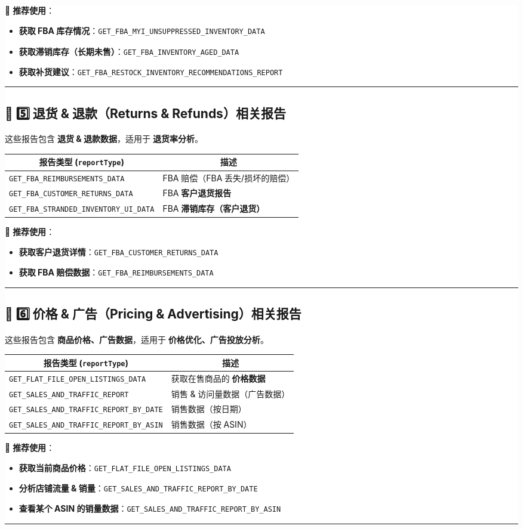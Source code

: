 
   📌 **推荐使用**：

   - **获取 FBA 库存情况**：`GET_FBA_MYI_UNSUPPRESSED_INVENTORY_DATA`

   - **获取滞销库存（长期未售）**：`GET_FBA_INVENTORY_AGED_DATA`

   - **获取补货建议**：`GET_FBA_RESTOCK_INVENTORY_RECOMMENDATIONS_REPORT`

   ---

   ## **📌 5️⃣ 退货 & 退款（Returns & Refunds）相关报告**

   这些报告包含 **退货 & 退款数据**，适用于 **退货率分析**。

   

   | **报告类型 (`reportType`)** | **描述** | 
   |---|---|
   | `GET_FBA_REIMBURSEMENTS_DATA` | FBA 赔偿（FBA 丢失/损坏的赔偿） | 
   | `GET_FBA_CUSTOMER_RETURNS_DATA` | FBA **客户退货报告** | 
   | `GET_FBA_STRANDED_INVENTORY_UI_DATA` | FBA **滞销库存（客户退货）** | 
   

   📌 **推荐使用**：

   - **获取客户退货详情**：`GET_FBA_CUSTOMER_RETURNS_DATA`

   - **获取 FBA 赔偿数据**：`GET_FBA_REIMBURSEMENTS_DATA`

   ---

   ## **📌 6️⃣ 价格 & 广告（Pricing & Advertising）相关报告**

   这些报告包含 **商品价格、广告数据**，适用于 **价格优化、广告投放分析**。

   

   | **报告类型 (`reportType`)** | **描述** | 
   |---|---|
   | `GET_FLAT_FILE_OPEN_LISTINGS_DATA` | 获取在售商品的 **价格数据** | 
   | `GET_SALES_AND_TRAFFIC_REPORT` | 销售 & 访问量数据（广告数据） | 
   | `GET_SALES_AND_TRAFFIC_REPORT_BY_DATE` | 销售数据（按日期） | 
   | `GET_SALES_AND_TRAFFIC_REPORT_BY_ASIN` | 销售数据（按 ASIN） | 
   

   📌 **推荐使用**：

   - **获取当前商品价格**：`GET_FLAT_FILE_OPEN_LISTINGS_DATA`

   - **分析店铺流量 & 销量**：`GET_SALES_AND_TRAFFIC_REPORT_BY_DATE`

   - **查看某个 ASIN 的销量数据**：`GET_SALES_AND_TRAFFIC_REPORT_BY_ASIN`

   ---
